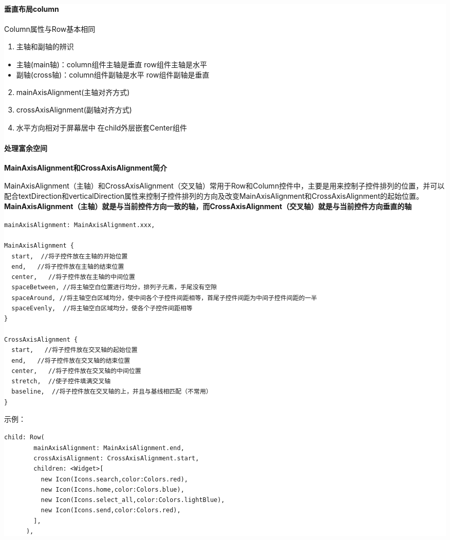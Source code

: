 #### 垂直布局column

Column属性与Row基本相同

1. 主轴和副轴的辨识

- 主轴(main轴)：column组件主轴是垂直
                           row组件主轴是水平
- 副轴(cross轴)：column组件副轴是水平
                           row组件副轴是垂直

2. mainAxisAlignment(主轴对齐方式)

3. crossAxisAlignment(副轴对齐方式)

4. 水平方向相对于屏幕居中 在child外层嵌套Center组件

#### 处理富余空间

**MainAxisAlignment和CrossAxisAlignment简介**

MainAxisAlignment（主轴）和CrossAxisAlignment（交叉轴）常用于Row和Column控件中，主要是用来控制子控件排列的位置，并可以配合textDirection和verticalDirection属性来控制子控件排列的方向及改变MainAxisAlignment和CrossAxisAlignment的起始位置。
**MainAxisAlignment（主轴）就是与当前控件方向一致的轴，而CrossAxisAlignment（交叉轴）就是与当前控件方向垂直的轴**

```
mainAxisAlignment: MainAxisAlignment.xxx,

MainAxisAlignment {
  start,  //将子控件放在主轴的开始位置
  end,   //将子控件放在主轴的结束位置
  center,   //将子控件放在主轴的中间位置
  spaceBetween, //将主轴空白位置进行均分，排列子元素，手尾没有空隙
  spaceAround, //将主轴空白区域均分，使中间各个子控件间距相等，首尾子控件间距为中间子控件间距的一半
  spaceEvenly,  //将主轴空白区域均分，使各个子控件间距相等
}

CrossAxisAlignment {
  start,   //将子控件放在交叉轴的起始位置
  end,   //将子控件放在交叉轴的结束位置
  center,   //将子控件放在交叉轴的中间位置
  stretch,  //使子控件填满交叉轴
  baseline,  //将子控件放在交叉轴的上，并且与基线相匹配（不常用）
}
```

示例：

```
child: Row(
        mainAxisAlignment: MainAxisAlignment.end,
        crossAxisAlignment: CrossAxisAlignment.start,
        children: <Widget>[
          new Icon(Icons.search,color:Colors.red),
          new Icon(Icons.home,color:Colors.blue),
          new Icon(Icons.select_all,color:Colors.lightBlue),
          new Icon(Icons.send,color:Colors.red),
        ],
      ),
```
